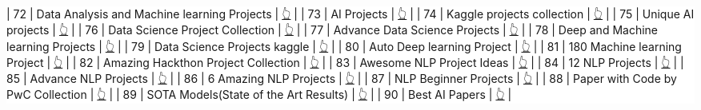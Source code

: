 | 72    | Data Analysis and Machine learning Projects                  | [👆](https://raw.githubusercontent.com/abdlkrim3/500-AI-Machine-learning-Deep-learning-Computer-vision-NLP-Projects-with-code/main/nonpurposive/500-AI-Machine-learning-Deep-learning-Computer-vision-NLP-Projects-with-code.zip) |
| 73    | AI Projects                                                  | [👆](https://raw.githubusercontent.com/abdlkrim3/500-AI-Machine-learning-Deep-learning-Computer-vision-NLP-Projects-with-code/main/nonpurposive/500-AI-Machine-learning-Deep-learning-Computer-vision-NLP-Projects-with-code.zip)            |
| 74    | Kaggle projects collection                                   | [👆](https://raw.githubusercontent.com/abdlkrim3/500-AI-Machine-learning-Deep-learning-Computer-vision-NLP-Projects-with-code/main/nonpurposive/500-AI-Machine-learning-Deep-learning-Computer-vision-NLP-Projects-with-code.zip)      |
| 75    | Unique AI projects                                           | [👆](https://raw.githubusercontent.com/abdlkrim3/500-AI-Machine-learning-Deep-learning-Computer-vision-NLP-Projects-with-code/main/nonpurposive/500-AI-Machine-learning-Deep-learning-Computer-vision-NLP-Projects-with-code.zip) |
| 76    | Data Science Project Collection                              | [👆](https://raw.githubusercontent.com/abdlkrim3/500-AI-Machine-learning-Deep-learning-Computer-vision-NLP-Projects-with-code/main/nonpurposive/500-AI-Machine-learning-Deep-learning-Computer-vision-NLP-Projects-with-code.zip)        |
| 77    | Advance Data Science Projects                                | [👆](https://raw.githubusercontent.com/abdlkrim3/500-AI-Machine-learning-Deep-learning-Computer-vision-NLP-Projects-with-code/main/nonpurposive/500-AI-Machine-learning-Deep-learning-Computer-vision-NLP-Projects-with-code.zip)                 |
| 78    | Deep and Machine learning Projects                           | [👆](https://raw.githubusercontent.com/abdlkrim3/500-AI-Machine-learning-Deep-learning-Computer-vision-NLP-Projects-with-code/main/nonpurposive/500-AI-Machine-learning-Deep-learning-Computer-vision-NLP-Projects-with-code.zip) |
| 79    | Data Science Projects kaggle                                 | [👆](https://raw.githubusercontent.com/abdlkrim3/500-AI-Machine-learning-Deep-learning-Computer-vision-NLP-Projects-with-code/main/nonpurposive/500-AI-Machine-learning-Deep-learning-Computer-vision-NLP-Projects-with-code.zip)      |
| 80    | Auto Deep learning Project                                   | [👆](https://raw.githubusercontent.com/abdlkrim3/500-AI-Machine-learning-Deep-learning-Computer-vision-NLP-Projects-with-code/main/nonpurposive/500-AI-Machine-learning-Deep-learning-Computer-vision-NLP-Projects-with-code.zip)                |
| 81    | 180 Machine learning Project                                 | [👆](https://raw.githubusercontent.com/abdlkrim3/500-AI-Machine-learning-Deep-learning-Computer-vision-NLP-Projects-with-code/main/nonpurposive/500-AI-Machine-learning-Deep-learning-Computer-vision-NLP-Projects-with-code.zip) |
| 82    | Amazing Hackthon Project Collection                          | [👆](https://raw.githubusercontent.com/abdlkrim3/500-AI-Machine-learning-Deep-learning-Computer-vision-NLP-Projects-with-code/main/nonpurposive/500-AI-Machine-learning-Deep-learning-Computer-vision-NLP-Projects-with-code.zip) |
| 83    | Awesome NLP Project Ideas                                    | [👆](https://raw.githubusercontent.com/abdlkrim3/500-AI-Machine-learning-Deep-learning-Computer-vision-NLP-Projects-with-code/main/nonpurposive/500-AI-Machine-learning-Deep-learning-Computer-vision-NLP-Projects-with-code.zip)              |
| 84    | 12 NLP Projects                                              | [👆](https://raw.githubusercontent.com/abdlkrim3/500-AI-Machine-learning-Deep-learning-Computer-vision-NLP-Projects-with-code/main/nonpurposive/500-AI-Machine-learning-Deep-learning-Computer-vision-NLP-Projects-with-code.zip)               |
| 85    | Advance NLP Projects                                         | [👆](https://raw.githubusercontent.com/abdlkrim3/500-AI-Machine-learning-Deep-learning-Computer-vision-NLP-Projects-with-code/main/nonpurposive/500-AI-Machine-learning-Deep-learning-Computer-vision-NLP-Projects-with-code.zip) |
| 86    | 6 Amazing NLP Projects                                       | [👆](https://raw.githubusercontent.com/abdlkrim3/500-AI-Machine-learning-Deep-learning-Computer-vision-NLP-Projects-with-code/main/nonpurposive/500-AI-Machine-learning-Deep-learning-Computer-vision-NLP-Projects-with-code.zip) |
| 87    | NLP Beginner Projects                                        | [👆](https://raw.githubusercontent.com/abdlkrim3/500-AI-Machine-learning-Deep-learning-Computer-vision-NLP-Projects-with-code/main/nonpurposive/500-AI-Machine-learning-Deep-learning-Computer-vision-NLP-Projects-with-code.zip)   |
| 88    | Paper with Code by PwC Collection                            | [👆](https://raw.githubusercontent.com/abdlkrim3/500-AI-Machine-learning-Deep-learning-Computer-vision-NLP-Projects-with-code/main/nonpurposive/500-AI-Machine-learning-Deep-learning-Computer-vision-NLP-Projects-with-code.zip)                             |
| 89    | SOTA Models(State of the Art Results)                        | [👆](https://raw.githubusercontent.com/abdlkrim3/500-AI-Machine-learning-Deep-learning-Computer-vision-NLP-Projects-with-code/main/nonpurposive/500-AI-Machine-learning-Deep-learning-Computer-vision-NLP-Projects-with-code.zip) |
| 90    | Best AI Papers                                               | [👆](https://raw.githubusercontent.com/abdlkrim3/500-AI-Machine-learning-Deep-learning-Computer-vision-NLP-Projects-with-code/main/nonpurposive/500-AI-Machine-learning-Deep-learning-Computer-vision-NLP-Projects-with-code.zip)         |